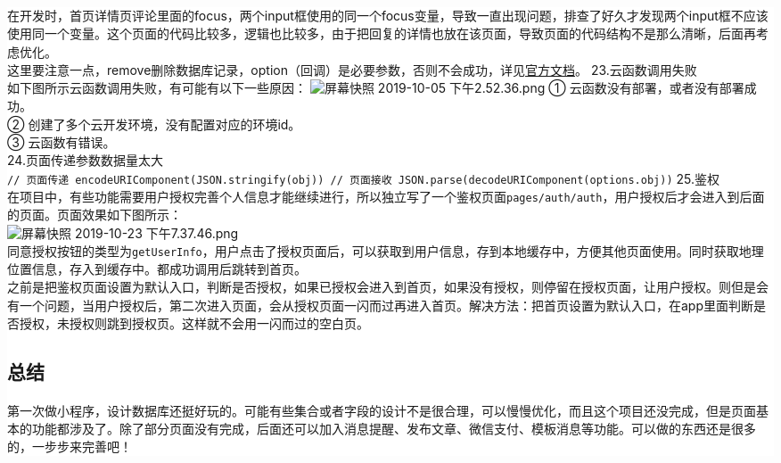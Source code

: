   在开发时，首页详情页评论里面的focus，两个input框使用的同一个focus变量，导致一直出现问题，排查了好久才发现两个input框不应该使用同一个变量。这个页面的代码比较多，逻辑也比较多，由于把回复的详情也放在该页面，导致页面的代码结构不是那么清晰，后面再考虑优化。    
  这里要注意一点，remove删除数据库记录，option（回调）是必要参数，否则不会成功，详见[官方文档](https://developers.weixin.qq.com/miniprogram/dev/wxcloud/reference-client-api/database/doc.remove.html)。
  23.云函数调用失败   
  如下图所示云函数调用失败，有可能有以下一些原因：
  ![屏幕快照 2019-10-05 下午2.52.36.png](https://i.loli.net/2019/10/22/uWl5empxfaK2hM9.png)
    ① 云函数没有部署，或者没有部署成功。   
    ② 创建了多个云开发环境，没有配置对应的环境id。   
    ③ 云函数有错误。   
  24.页面传递参数数据量太大   
    ```
    // 页面传递
    encodeURIComponent(JSON.stringify(obj))
    // 页面接收
    JSON.parse(decodeURIComponent(options.obj))
    ```
  25.鉴权      
  在项目中，有些功能需要用户授权完善个人信息才能继续进行，所以独立写了一个鉴权页面`pages/auth/auth`，用户授权后才会进入到后面的页面。页面效果如下图所示：  
  ![屏幕快照 2019-10-23 下午7.37.46.png](https://i.loli.net/2019/10/23/wgWOdvI23jhz4RZ.png)   
  同意授权按钮的类型为`getUserInfo`，用户点击了授权页面后，可以获取到用户信息，存到本地缓存中，方便其他页面使用。同时获取地理位置信息，存入到缓存中。都成功调用后跳转到首页。    
  之前是把鉴权页面设置为默认入口，判断是否授权，如果已授权会进入到首页，如果没有授权，则停留在授权页面，让用户授权。则但是会有一个问题，当用户授权后，第二次进入页面，会从授权页面一闪而过再进入首页。解决方法：把首页设置为默认入口，在app里面判断是否授权，未授权则跳到授权页。这样就不会用一闪而过的空白页。
## 总结
第一次做小程序，设计数据库还挺好玩的。可能有些集合或者字段的设计不是很合理，可以慢慢优化，而且这个项目还没完成，但是页面基本的功能都涉及了。除了部分页面没有完成，后面还可以加入消息提醒、发布文章、微信支付、模板消息等功能。可以做的东西还是很多的，一步步来完善吧！
